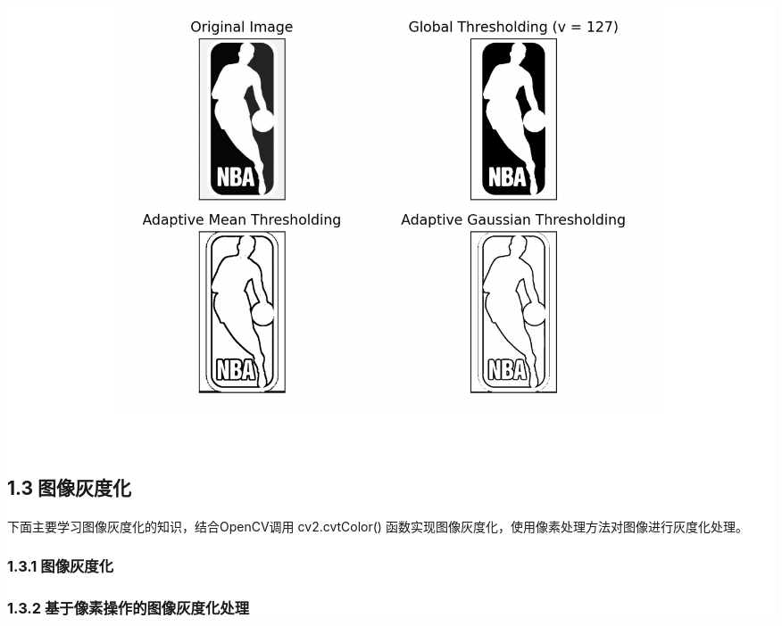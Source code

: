 <div align="center"><img src="imgs/图像adaptiveThreshold pic.png" style="zoom:60%;" /></div>

​       

## 1.3 图像灰度化

下面主要学习图像灰度化的知识，结合OpenCV调用 cv2.cvtColor() 函数实现图像灰度化，使用像素处理方法对图像进行灰度化处理。

### 1.3.1 图像灰度化







### 1.3.2 基于像素操作的图像灰度化处理






